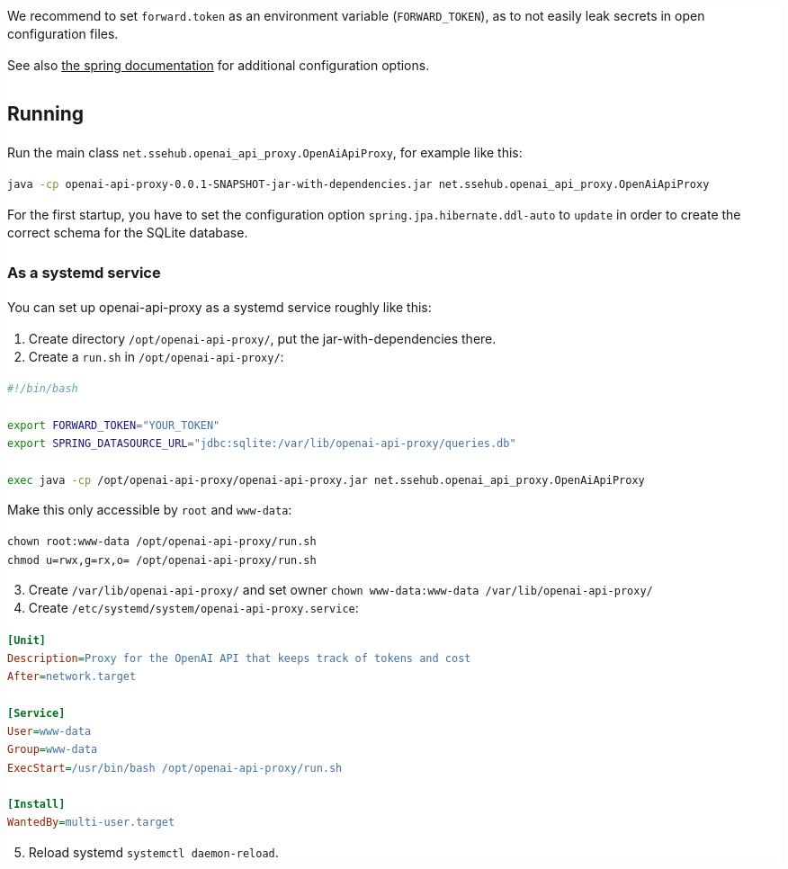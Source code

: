 We recommend to set `forward.token` as an environment variable (`FORWARD_TOKEN`), as to not easily leak secrets in
open configuration files.

See also [the spring documentation](https://docs.spring.io/spring-boot/docs/3.2.2/reference/html/application-properties.html) 
for additional configuration options.

## Running

Run the main class `net.ssehub.openai_api_proxy.OpenAiApiProxy`, for example like this:
```bash
java -cp openai-api-proxy-0.0.1-SNAPSHOT-jar-with-dependencies.jar net.ssehub.openai_api_proxy.OpenAiApiProxy
```

For the first startup, you have to set the configuration option `spring.jpa.hibernate.ddl-auto` to `update` in order to
create the correct schema for the SQLite database.

### As a systemd service

You can set up openai-api-proxy as a systemd service roughly like this:

1. Create directory `/opt/openai-api-proxy/`, put the jar-with-dependencies there.
2. Create a `run.sh` in `/opt/openai-api-proxy/`:
```bash
#!/bin/bash

export FORWARD_TOKEN="YOUR_TOKEN"
export SPRING_DATASOURCE_URL="jdbc:sqlite:/var/lib/openai-api-proxy/queries.db"

exec java -cp /opt/openai-api-proxy/openai-api-proxy.jar net.ssehub.openai_api_proxy.OpenAiApiProxy
```
Make this only accessible by `root` and `www-data`:
```
chown root:www-data /opt/openai-api-proxy/run.sh
chmod u=rwx,g=rx,o= /opt/openai-api-proxy/run.sh
```
3. Create `/var/lib/openai-api-proxy/` and set owner `chown www-data:www-data /var/lib/openai-api-proxy/`
4. Create `/etc/systemd/system/openai-api-proxy.service`:
```ini
[Unit]
Description=Proxy for the OpenAI API that keeps track of tokens and cost
After=network.target

[Service]
User=www-data
Group=www-data
ExecStart=/usr/bin/bash /opt/openai-api-proxy/run.sh

[Install]
WantedBy=multi-user.target
```
5. Reload systemd `systemctl daemon-reload`.
